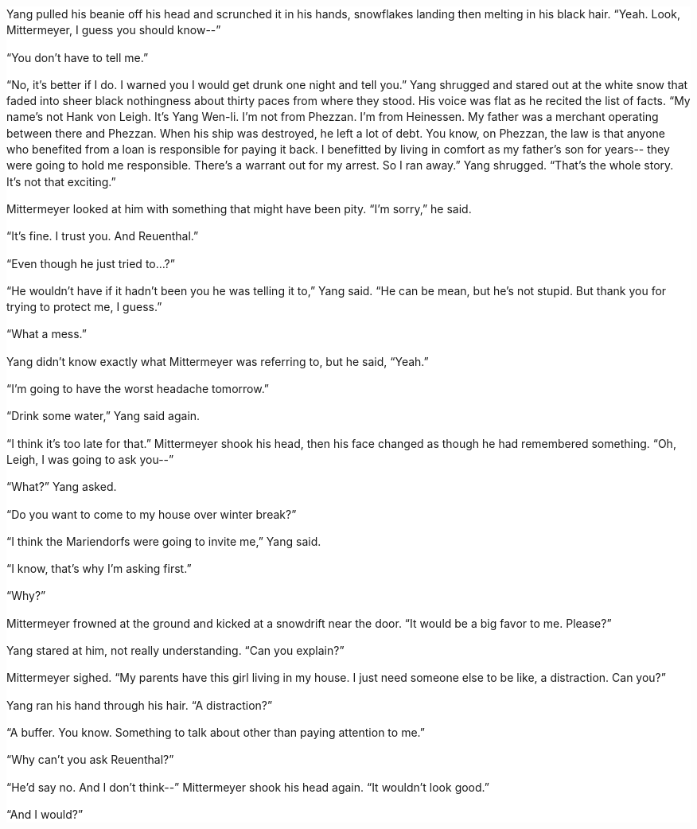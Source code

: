 Yang pulled his beanie off his head and scrunched it in his hands, snowflakes landing then melting in his black hair\. “Yeah\. Look, Mittermeyer, I guess you should know\-\-”

“You don’t have to tell me\.”

“No, it’s better if I do\. I warned you I would get drunk one night and tell you\.” Yang shrugged and stared out at the white snow that faded into sheer black nothingness about thirty paces from where they stood\. His voice was flat as he recited the list of facts\. “My name’s not Hank von Leigh\. It’s Yang Wen\-li\. I’m not from Phezzan\. I’m from Heinessen\. My father was a merchant operating between there and Phezzan\. When his ship was destroyed, he left a lot of debt\. You know, on Phezzan, the law is that anyone who benefited from a loan is responsible for paying it back\. I benefitted by living in comfort as my father’s son for years\-\- they were going to hold me responsible\. There’s a warrant out for my arrest\. So I ran away\.” Yang shrugged\. “That’s the whole story\. It’s not that exciting\.”

Mittermeyer looked at him with something that might have been pity\. “I’m sorry,” he said\.

“It’s fine\. I trust you\. And Reuenthal\.”

“Even though he just tried to…?”

“He wouldn’t have if it hadn’t been you he was telling it to,” Yang said\. “He can be mean, but he’s not stupid\. But thank you for trying to protect me, I guess\.”

“What a mess\.”

Yang didn’t know exactly what Mittermeyer was referring to, but he said, “Yeah\.”

“I’m going to have the worst headache tomorrow\.”

“Drink some water,” Yang said again\.

“I think it’s too late for that\.” Mittermeyer shook his head, then his face changed as though he had remembered something\. “Oh, Leigh, I was going to ask you\-\-”

“What?” Yang asked\.

“Do you want to come to my house over winter break?”

“I think the Mariendorfs were going to invite me,” Yang said\.

“I know, that’s why I’m asking first\.”

“Why?”

Mittermeyer frowned at the ground and kicked at a snowdrift near the door\. “It would be a big favor to me\. Please?”

Yang stared at him, not really understanding\. “Can you explain?”

Mittermeyer sighed\. “My parents have this girl living in my house\. I just need someone else to be like, a distraction\. Can you?”

Yang ran his hand through his hair\. “A distraction?”

“A buffer\. You know\. Something to talk about other than paying attention to me\.”

“Why can’t you ask Reuenthal?”

“He’d say no\. And I don’t think\-\-” Mittermeyer shook his head again\. “It wouldn’t look good\.”

“And I would?”
